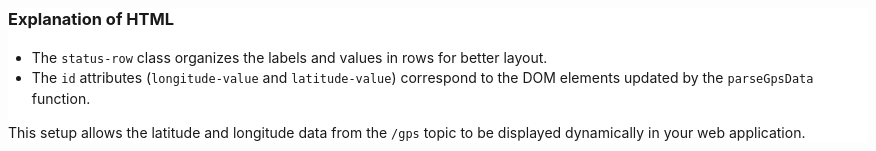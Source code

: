 ### Explanation of HTML
- The `status-row` class organizes the labels and values in rows for better layout.
- The `id` attributes (`longitude-value` and `latitude-value`) correspond to the DOM elements updated by the `parseGpsData` function.

This setup allows the latitude and longitude data from the `/gps` topic to be displayed dynamically in your web application.

